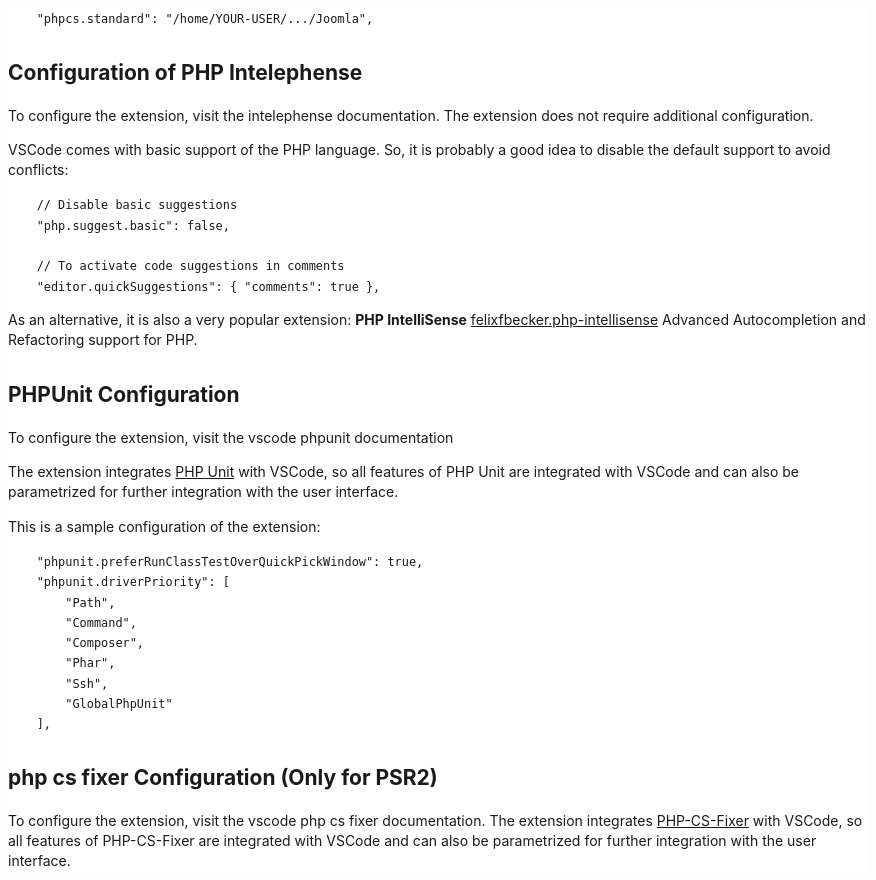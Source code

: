         "phpcs.standard": "/home/YOUR-USER/.../Joomla",

## Configuration of PHP Intelephense

To configure the extension, visit the
intelephense documentation.
The extension does not require additional configuration.

VSCode comes with basic support of the PHP language. So, it is probably
a good idea to disable the default support to avoid conflicts:

        // Disable basic suggestions
        "php.suggest.basic": false,

        // To activate code suggestions in comments
        "editor.quickSuggestions": { "comments": true },

As an alternative, it is also a very popular extension: **PHP
IntelliSense** <a
href="https://marketplace.visualstudio.com/items?itemName=felixfbecker.php-intellisense"
rel="nofollow noreferrer noopener">felixfbecker.php-intellisense</a>
Advanced Autocompletion and Refactoring support for PHP.

## PHPUnit Configuration

To configure the extension, visit the vscode phpunit documentation

The extension integrates
<a href="https://phpunit.de/"
rel="nofollow noreferrer noopener">PHP Unit</a> with VSCode, so all
features of PHP Unit are integrated with VSCode and can also be
parametrized for further integration with the user interface.

This is a sample configuration of the extension:

        "phpunit.preferRunClassTestOverQuickPickWindow": true,
        "phpunit.driverPriority": [
            "Path",
            "Command",
            "Composer",
            "Phar",
            "Ssh",
            "GlobalPhpUnit"
        ],

## php cs fixer Configuration (Only for PSR2)

To configure the extension, visit the vscode php cs fixer documentation.
The extension integrates
<a href="https://github.com/FriendsOfPHP/PHP-CS-Fixer"
rel="nofollow noreferrer noopener">PHP-CS-Fixer</a> with VSCode, so all
features of PHP-CS-Fixer are integrated with VSCode and can also be
parametrized for further integration with the user interface.
